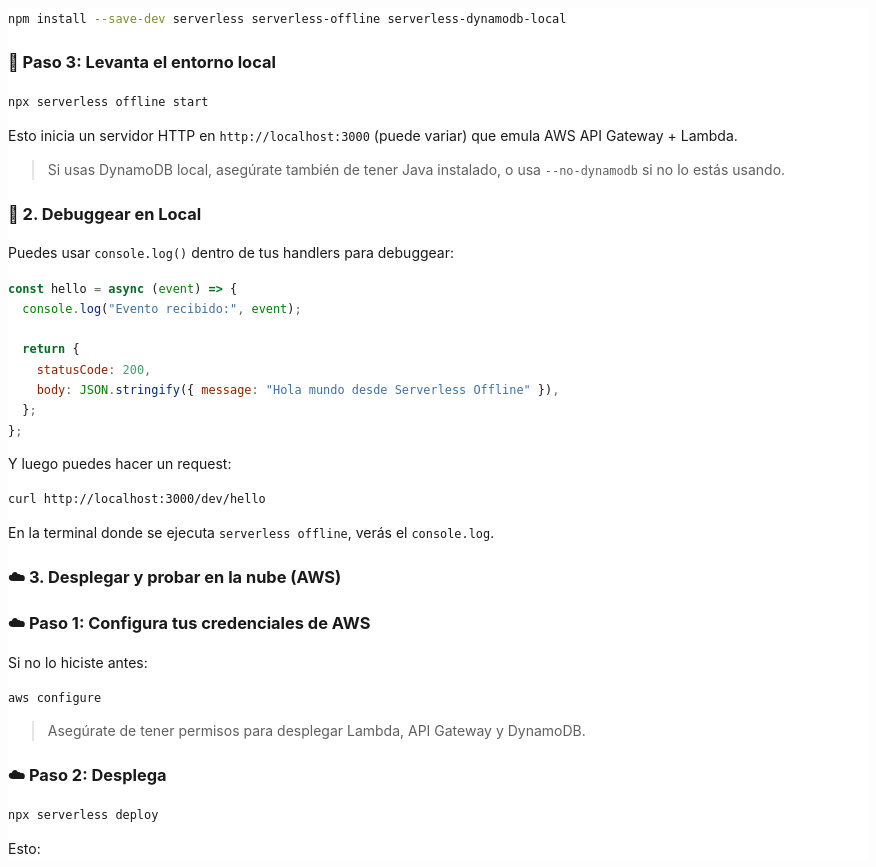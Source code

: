 ```bash
npm install --save-dev serverless serverless-offline serverless-dynamodb-local
```

### 🧪 Paso 3: Levanta el entorno local

```bash
npx serverless offline start
```

Esto inicia un servidor HTTP en `http://localhost:3000` (puede variar) que emula AWS API Gateway + Lambda.

> Si usas DynamoDB local, asegúrate también de tener Java instalado, o usa `--no-dynamodb` si no lo estás usando.

### 🐞 2. **Debuggear en Local**

Puedes usar `console.log()` dentro de tus handlers para debuggear:

```js
const hello = async (event) => {
  console.log("Evento recibido:", event);

  return {
    statusCode: 200,
    body: JSON.stringify({ message: "Hola mundo desde Serverless Offline" }),
  };
};
```

Y luego puedes hacer un request:

```bash
curl http://localhost:3000/dev/hello
```

En la terminal donde se ejecuta `serverless offline`, verás el `console.log`.

### ☁️ 3. **Desplegar y probar en la nube (AWS)**

### ☁️ Paso 1: Configura tus credenciales de AWS

Si no lo hiciste antes:

```bash
aws configure
```

> Asegúrate de tener permisos para desplegar Lambda, API Gateway y DynamoDB.

### ☁️ Paso 2: Desplega

```bash
npx serverless deploy
```

Esto:
